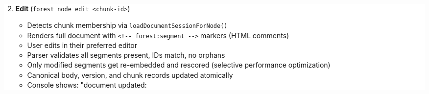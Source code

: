 2. **Edit** (`forest node edit <chunk-id>`)
   - Detects chunk membership via `loadDocumentSessionForNode()`
   - Renders full document with `<!-- forest:segment -->` markers (HTML comments)
   - User edits in their preferred editor
   - Parser validates all segments present, IDs match, no orphans
   - Only modified segments get re-embedded and rescored (selective performance optimization)
   - Canonical body, version, and chunk records updated atomically
   - Console shows: "document updated: <title> (version 1 → 2, segments touched: 2)"

3. **Refresh** (`forest node refresh <chunk-id>`)
   - Updates chunk node via flags/files/stdin
   - Detects chunk membership and rebuilds canonical document
   - Version bumps, checksums and offsets recalculated
   - Logs: "document updated" or "document unchanged (no structural delta)"

4. **Standalone notes**
   - Nodes with `isChunk=false` bypass document session entirely
   - Edited as independent entities with no canonical storage

**Key behaviors:**
- **Selective re-embedding**: Unchanged segments retain embeddings and edges (avoids expensive recomputation)
- **Checksum-based change detection**: SHA-256 of normalized content enables efficient diffing
- **Temp file preservation**: Parse failures save edited content to `/tmp/forest-edit-*` for debugging
- **Segment reordering**: Parser detects order changes; `chunkOrder` updated accordingly
- **Error recovery**: Validation errors show line numbers; user can fix and retry

**Editor buffer format example:**
```markdown
# Forest Document Editor
# Document: My Research Paper (7fa7acb2)
# Total segments: 3

<!-- forest:segment start segment_id=seg-1 node_id=abc123 order=0 title="Introduction" -->
This is the introduction content...
<!-- forest:segment end segment_id=seg-1 -->

<!-- forest:segment start segment_id=seg-2 node_id=def456 order=1 title="Methods" focus=true -->
This is the methods section...
<!-- forest:segment end segment_id=seg-2 -->
```

**Metadata schema** (DocumentRecord.metadata):
```typescript
{
  // Import settings
  chunkStrategy: 'headers' | 'size' | 'hybrid',
  maxTokens: number,
  overlap: number,
  chunkCount: number,
  source: 'import' | 'backfill',

  // Edit tracking
  lastEditedAt: ISO8601 timestamp,
  lastEditedNodeId: UUID,

  // Backfill flags
  backfill: boolean,
  chunkOrdersProvided: boolean
}
```

